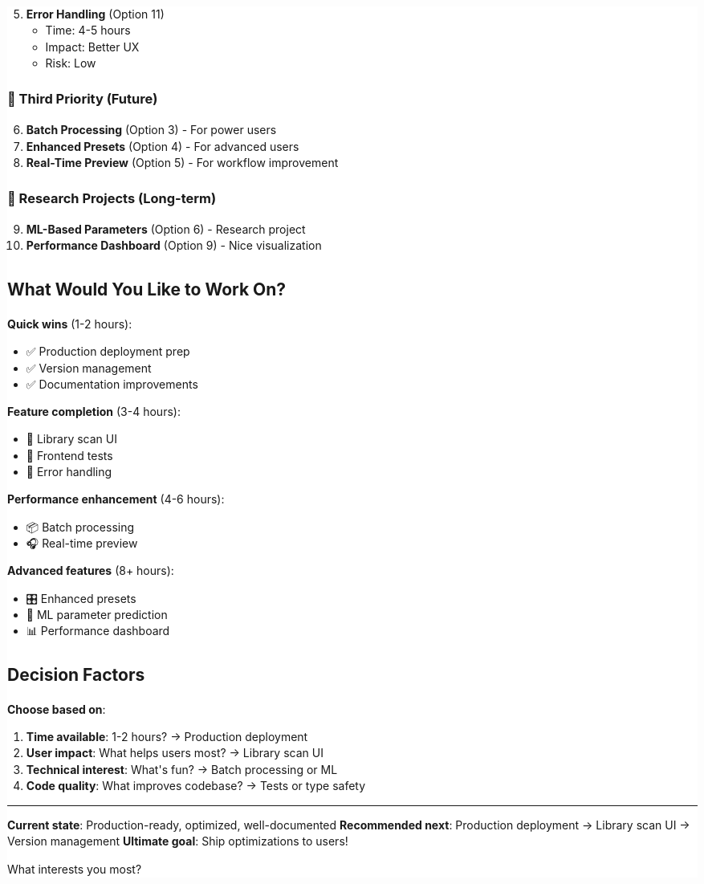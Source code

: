 5. **Error Handling** (Option 11)
   - Time: 4-5 hours
   - Impact: Better UX
   - Risk: Low

### 🥉 Third Priority (Future)
6. **Batch Processing** (Option 3) - For power users
7. **Enhanced Presets** (Option 4) - For advanced users
8. **Real-Time Preview** (Option 5) - For workflow improvement

### 🔬 Research Projects (Long-term)
9. **ML-Based Parameters** (Option 6) - Research project
10. **Performance Dashboard** (Option 9) - Nice visualization

## What Would You Like to Work On?

**Quick wins** (1-2 hours):
- ✅ Production deployment prep
- ✅ Version management
- ✅ Documentation improvements

**Feature completion** (3-4 hours):
- 🎨 Library scan UI
- 🧪 Frontend tests
- 🚨 Error handling

**Performance enhancement** (4-6 hours):
- 📦 Batch processing
- 🎧 Real-time preview

**Advanced features** (8+ hours):
- 🎛️ Enhanced presets
- 🤖 ML parameter prediction
- 📊 Performance dashboard

## Decision Factors

**Choose based on**:
1. **Time available**: 1-2 hours? → Production deployment
2. **User impact**: What helps users most? → Library scan UI
3. **Technical interest**: What's fun? → Batch processing or ML
4. **Code quality**: What improves codebase? → Tests or type safety

---

**Current state**: Production-ready, optimized, well-documented
**Recommended next**: Production deployment → Library scan UI → Version management
**Ultimate goal**: Ship optimizations to users!

What interests you most?

